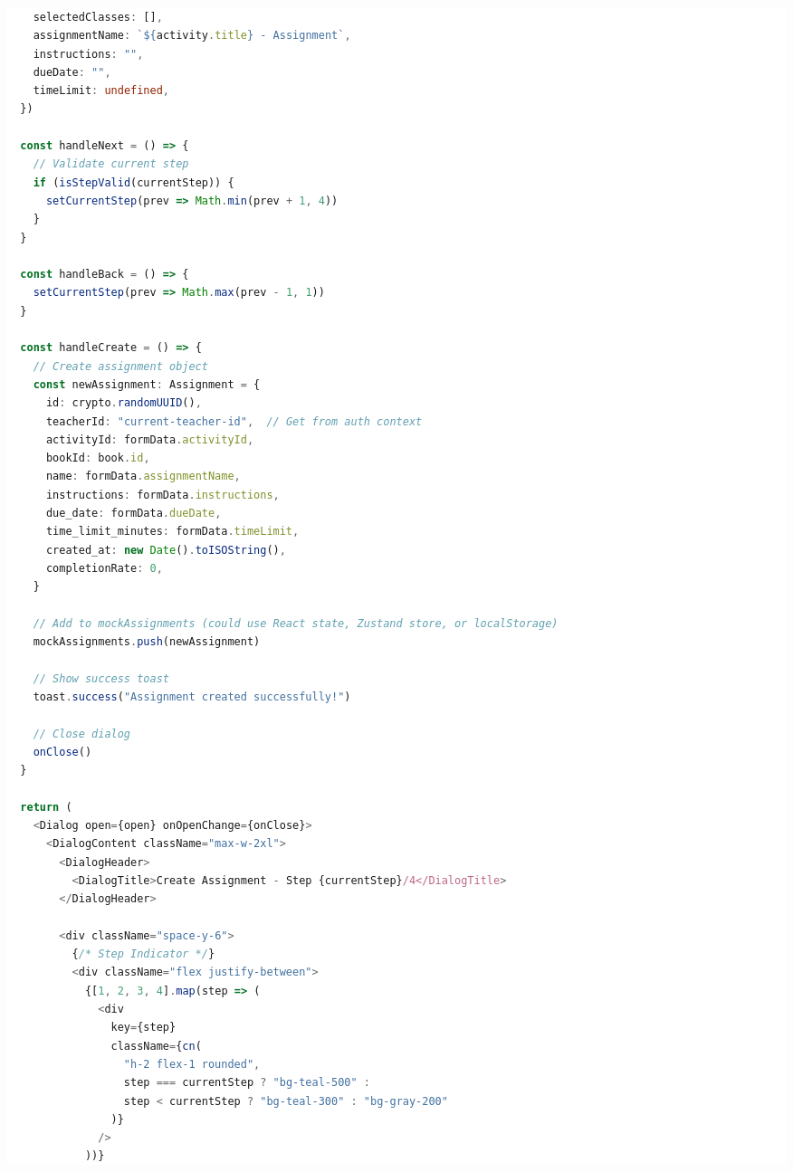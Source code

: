 ```typescript
    selectedClasses: [],
    assignmentName: `${activity.title} - Assignment`,
    instructions: "",
    dueDate: "",
    timeLimit: undefined,
  })

  const handleNext = () => {
    // Validate current step
    if (isStepValid(currentStep)) {
      setCurrentStep(prev => Math.min(prev + 1, 4))
    }
  }

  const handleBack = () => {
    setCurrentStep(prev => Math.max(prev - 1, 1))
  }

  const handleCreate = () => {
    // Create assignment object
    const newAssignment: Assignment = {
      id: crypto.randomUUID(),
      teacherId: "current-teacher-id",  // Get from auth context
      activityId: formData.activityId,
      bookId: book.id,
      name: formData.assignmentName,
      instructions: formData.instructions,
      due_date: formData.dueDate,
      time_limit_minutes: formData.timeLimit,
      created_at: new Date().toISOString(),
      completionRate: 0,
    }

    // Add to mockAssignments (could use React state, Zustand store, or localStorage)
    mockAssignments.push(newAssignment)

    // Show success toast
    toast.success("Assignment created successfully!")

    // Close dialog
    onClose()
  }

  return (
    <Dialog open={open} onOpenChange={onClose}>
      <DialogContent className="max-w-2xl">
        <DialogHeader>
          <DialogTitle>Create Assignment - Step {currentStep}/4</DialogTitle>
        </DialogHeader>

        <div className="space-y-6">
          {/* Step Indicator */}
          <div className="flex justify-between">
            {[1, 2, 3, 4].map(step => (
              <div
                key={step}
                className={cn(
                  "h-2 flex-1 rounded",
                  step === currentStep ? "bg-teal-500" : 
                  step < currentStep ? "bg-teal-300" : "bg-gray-200"
                )}
              />
            ))}
```